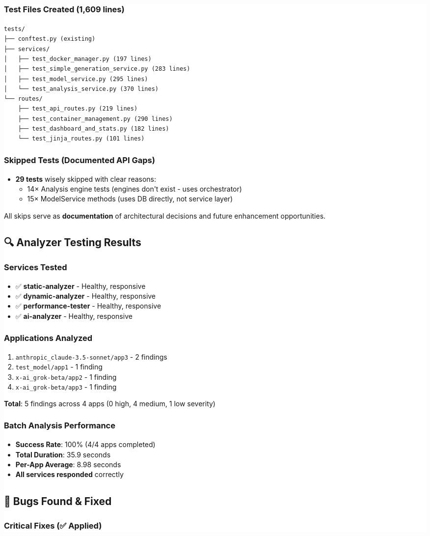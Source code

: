 ### Test Files Created (1,609 lines)
```
tests/
├── conftest.py (existing)
├── services/
│   ├── test_docker_manager.py (197 lines)
│   ├── test_simple_generation_service.py (283 lines)
│   ├── test_model_service.py (295 lines)
│   └── test_analysis_service.py (370 lines)
└── routes/
    ├── test_api_routes.py (219 lines)
    ├── test_container_management.py (290 lines)
    ├── test_dashboard_and_stats.py (182 lines)
    └── test_jinja_routes.py (101 lines)
```

### Skipped Tests (Documented API Gaps)
- **29 tests** wisely skipped with clear reasons:
  - 14× Analysis engine tests (engines don't exist - uses orchestrator)
  - 15× ModelService methods (uses DB directly, not service layer)

All skips serve as **documentation** of architectural decisions and future enhancement opportunities.

## 🔍 Analyzer Testing Results

### Services Tested
- ✅ **static-analyzer** - Healthy, responsive
- ✅ **dynamic-analyzer** - Healthy, responsive  
- ✅ **performance-tester** - Healthy, responsive
- ✅ **ai-analyzer** - Healthy, responsive

### Applications Analyzed
1. `anthropic_claude-3.5-sonnet/app3` - 2 findings
2. `test_model/app1` - 1 finding
3. `x-ai_grok-beta/app2` - 1 finding
4. `x-ai_grok-beta/app3` - 1 finding

**Total**: 5 findings across 4 apps (0 high, 4 medium, 1 low severity)

### Batch Analysis Performance
- **Success Rate**: 100% (4/4 apps completed)
- **Total Duration**: 35.9 seconds
- **Per-App Average**: 8.98 seconds
- **All services responded** correctly

## 🐛 Bugs Found & Fixed

### Critical Fixes (✅ Applied)
